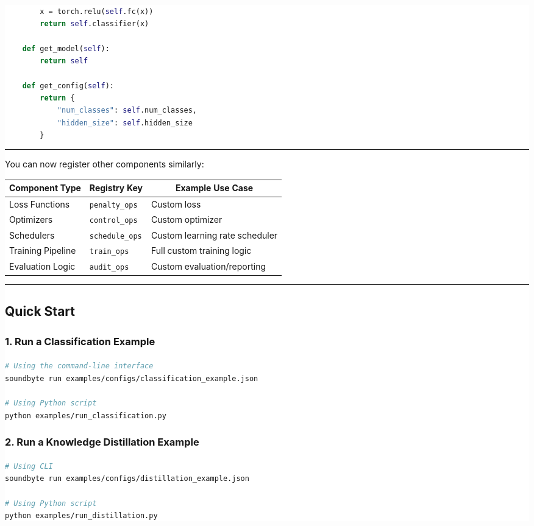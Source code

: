 ```python
        x = torch.relu(self.fc(x))
        return self.classifier(x)

    def get_model(self):
        return self

    def get_config(self):
        return {
            "num_classes": self.num_classes,
            "hidden_size": self.hidden_size
        }
```

---

You can now register other components similarly:

| Component Type     | Registry Key       | Example Use Case                  |
|--------------------|--------------------|-----------------------------------|
| Loss Functions     | `penalty_ops`      | Custom loss                       |
| Optimizers         | `control_ops`      | Custom optimizer                  |
| Schedulers         | `schedule_ops`     | Custom learning rate scheduler    |
| Training Pipeline  | `train_ops`        | Full custom training logic        |
| Evaluation Logic   | `audit_ops`        | Custom evaluation/reporting       |

---


## Quick Start
### 1. Run a Classification Example

```bash
# Using the command-line interface
soundbyte run examples/configs/classification_example.json

# Using Python script
python examples/run_classification.py
```

### 2. Run a Knowledge Distillation Example

```bash
# Using CLI
soundbyte run examples/configs/distillation_example.json

# Using Python script
python examples/run_distillation.py
```
